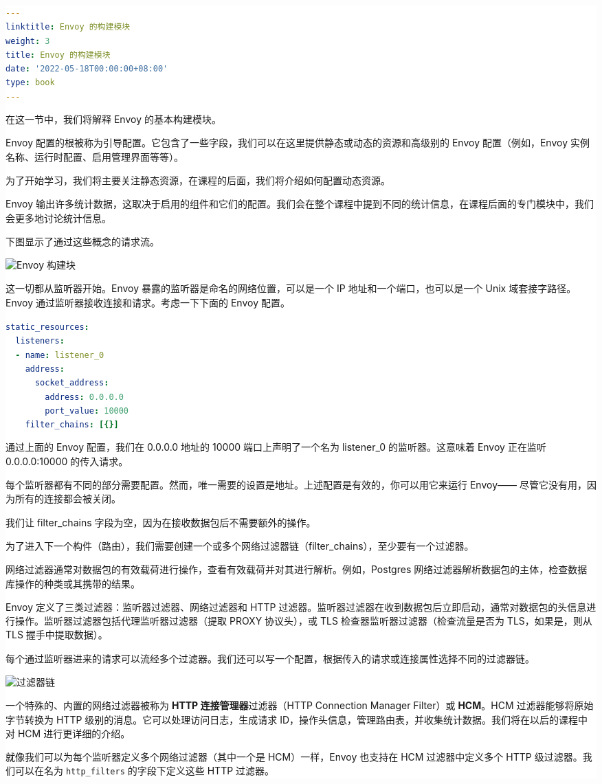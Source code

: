 ```yaml
---
linktitle: Envoy 的构建模块
weight: 3
title: Envoy 的构建模块
date: '2022-05-18T00:00:00+08:00'
type: book
---
```


在这一节中，我们将解释 Envoy 的基本构建模块。

Envoy 配置的根被称为引导配置。它包含了一些字段，我们可以在这里提供静态或动态的资源和高级别的 Envoy 配置（例如，Envoy 实例名称、运行时配置、启用管理界面等等）。

为了开始学习，我们将主要关注静态资源，在课程的后面，我们将介绍如何配置动态资源。

Envoy 输出许多统计数据，这取决于启用的组件和它们的配置。我们会在整个课程中提到不同的统计信息，在课程后面的专门模块中，我们会更多地讨论统计信息。

下图显示了通过这些概念的请求流。

![Envoy 构建块](../../images/008i3skNly1gz9kd0lwv0j31hc0u0my9.jpg "Envoy 构建块")

这一切都从监听器开始。Envoy 暴露的监听器是命名的网络位置，可以是一个 IP 地址和一个端口，也可以是一个 Unix 域套接字路径。Envoy 通过监听器接收连接和请求。考虑一下下面的 Envoy 配置。

```yaml
static_resources:
  listeners:
  - name: listener_0
    address:
      socket_address:
        address: 0.0.0.0
        port_value: 10000
    filter_chains: [{}]
```

通过上面的 Envoy 配置，我们在  0.0.0.0 地址的 10000 端口上声明了一个名为 listener_0 的监听器。这意味着 Envoy 正在监听 0.0.0.0:10000 的传入请求。

每个监听器都有不同的部分需要配置。然而，唯一需要的设置是地址。上述配置是有效的，你可以用它来运行 Envoy—— 尽管它没有用，因为所有的连接都会被关闭。

我们让 filter_chains 字段为空，因为在接收数据包后不需要额外的操作。

为了进入下一个构件（路由），我们需要创建一个或多个网络过滤器链（filter_chains），至少要有一个过滤器。

网络过滤器通常对数据包的有效载荷进行操作，查看有效载荷并对其进行解析。例如，Postgres 网络过滤器解析数据包的主体，检查数据库操作的种类或其携带的结果。

Envoy 定义了三类过滤器：监听器过滤器、网络过滤器和 HTTP 过滤器。监听器过滤器在收到数据包后立即启动，通常对数据包的头信息进行操作。监听器过滤器包括代理监听器过滤器（提取 PROXY 协议头），或 TLS 检查器监听器过滤器（检查流量是否为 TLS，如果是，则从 TLS 握手中提取数据）。

每个通过监听器进来的请求可以流经多个过滤器。我们还可以写一个配置，根据传入的请求或连接属性选择不同的过滤器链。

![过滤器链](../../images/008i3skNly1gz9kd15t7tj318r0u0go4.jpg "过滤器链")

一个特殊的、内置的网络过滤器被称为 **HTTP 连接管理器**过滤器（HTTP Connection Manager Filter）或 **HCM**。HCM 过滤器能够将原始字节转换为 HTTP 级别的消息。它可以处理访问日志，生成请求 ID，操作头信息，管理路由表，并收集统计数据。我们将在以后的课程中对 HCM 进行更详细的介绍。

就像我们可以为每个监听器定义多个网络过滤器（其中一个是 HCM）一样，Envoy 也支持在 HCM 过滤器中定义多个 HTTP 级过滤器。我们可以在名为 `http_filters` 的字段下定义这些 HTTP 过滤器。
